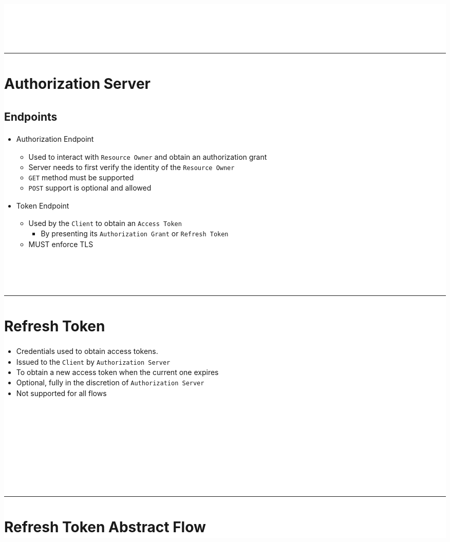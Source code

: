 <br/><br/><br/><br/>

---

# Authorization Server
## Endpoints

- Authorization Endpoint
  - Used to interact with `Resource Owner` and obtain an authorization grant
  - Server needs to first verify the identity of the `Resource Owner`
  - `GET` method must be supported
  - `POST` support is optional and allowed

- Token Endpoint 
  - Used by the `Client` to obtain an `Access Token` 
    - By presenting its `Authorization Grant` or `Refresh Token`
  - MUST enforce TLS  

<br/><br/><br/>

---

# Refresh Token

- Credentials used to obtain access tokens.
- Issued to the `Client` by `Authorization Server`
- To obtain a new access token when the current one expires
- Optional, fully in the discretion of `Authorization Server`
- Not supported for all flows

<br/><br/><br/><br/><br/><br/><br/><br/>

---

# Refresh Token Abstract Flow
